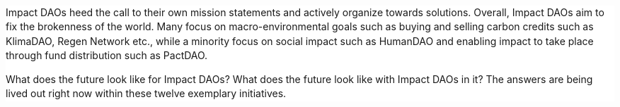 Impact DAOs heed the call to their own mission statements and actively organize towards solutions. Overall, Impact DAOs aim to fix the brokenness of the world. Many focus on macro-environmental goals such as buying and selling carbon credits such as KlimaDAO, Regen Network etc., while a minority focus on social impact such as HumanDAO and enabling impact to take place through fund distribution such as PactDAO.

What does the future look like for Impact DAOs? What does the future look like with Impact DAOs in it? The answers are being lived out right now within these twelve exemplary initiatives.
